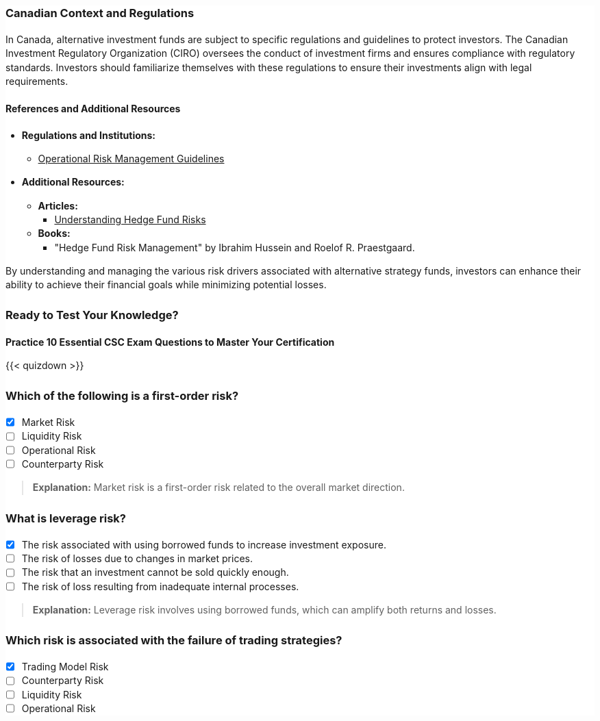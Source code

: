 ### Canadian Context and Regulations

In Canada, alternative investment funds are subject to specific regulations and guidelines to protect investors. The Canadian Investment Regulatory Organization (CIRO) oversees the conduct of investment firms and ensures compliance with regulatory standards. Investors should familiarize themselves with these regulations to ensure their investments align with legal requirements.

#### References and Additional Resources

- **Regulations and Institutions:**
  - [Operational Risk Management Guidelines](https://www.iii.org/)

- **Additional Resources:**
  - **Articles:**
    - [Understanding Hedge Fund Risks](https://www.investopedia.com/articles/investing/082614/benefits-and-risks-alternative-investments.asp)
  - **Books:**
    - "Hedge Fund Risk Management" by Ibrahim Hussein and Roelof R. Praestgaard.

By understanding and managing the various risk drivers associated with alternative strategy funds, investors can enhance their ability to achieve their financial goals while minimizing potential losses.

### **Ready to Test Your Knowledge?**

**Practice 10 Essential CSC Exam Questions to Master Your Certification**

{{< quizdown >}}

### Which of the following is a first-order risk?

- [x] Market Risk
- [ ] Liquidity Risk
- [ ] Operational Risk
- [ ] Counterparty Risk

> **Explanation:** Market risk is a first-order risk related to the overall market direction.

### What is leverage risk?

- [x] The risk associated with using borrowed funds to increase investment exposure.
- [ ] The risk of losses due to changes in market prices.
- [ ] The risk that an investment cannot be sold quickly enough.
- [ ] The risk of loss resulting from inadequate internal processes.

> **Explanation:** Leverage risk involves using borrowed funds, which can amplify both returns and losses.

### Which risk is associated with the failure of trading strategies?

- [x] Trading Model Risk
- [ ] Counterparty Risk
- [ ] Liquidity Risk
- [ ] Operational Risk
